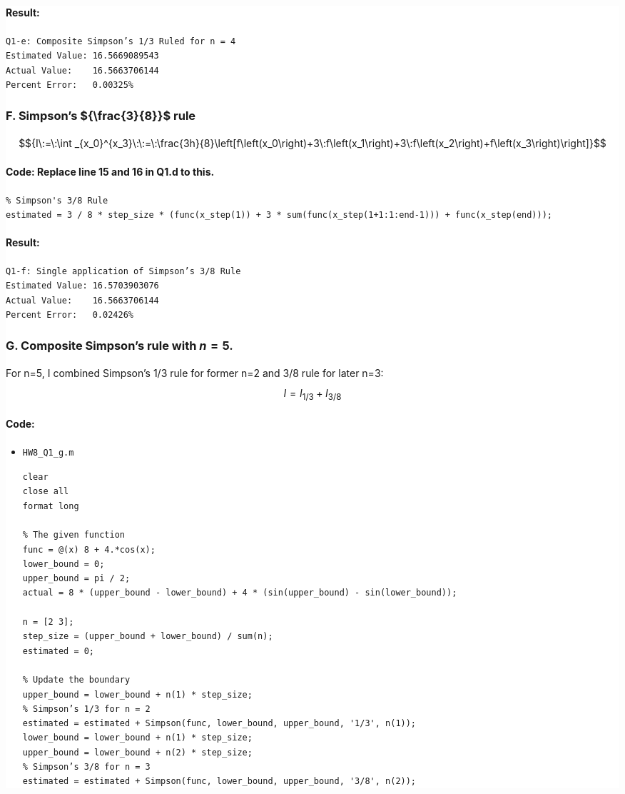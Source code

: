 #### Result:
```
Q1-e: Composite Simpson’s 1/3 Ruled for n = 4
Estimated Value: 16.5669089543
Actual Value:    16.5663706144
Percent Error:   0.00325%
```

### F. Simpson’s ${\frac{3}{8}}$ rule
$${I\:=\:\int _{x_0}^{x_3}\:\:=\:\frac{3h}{8}\left[f\left(x_0\right)+3\:f\left(x_1\right)+3\:f\left(x_2\right)+f\left(x_3\right)\right]}$$

#### Code: Replace line 15 and 16 in Q1.d to this.
```javascript=15
% Simpson's 3/8 Rule
estimated = 3 / 8 * step_size * (func(x_step(1)) + 3 * sum(func(x_step(1+1:1:end-1))) + func(x_step(end)));
```

#### Result:
```
Q1-f: Single application of Simpson’s 3/8 Rule
Estimated Value: 16.5703903076
Actual Value:    16.5663706144
Percent Error:   0.02426%
```

### G. Composite Simpson’s rule with ${n=5}$.
For n=5, I combined Simpson’s 1/3 rule for former n=2 and 3/8 rule for later n=3:
$${I=I_{1/3}+I_{3/8}}$$

#### Code:
* `HW8_Q1_g.m`
    ```javascript=
    clear
    close all
    format long

    % The given function
    func = @(x) 8 + 4.*cos(x);
    lower_bound = 0;
    upper_bound = pi / 2;
    actual = 8 * (upper_bound - lower_bound) + 4 * (sin(upper_bound) - sin(lower_bound));

    n = [2 3];
    step_size = (upper_bound + lower_bound) / sum(n);
    estimated = 0;

    % Update the boundary
    upper_bound = lower_bound + n(1) * step_size;
    % Simpson’s 1/3 for n = 2
    estimated = estimated + Simpson(func, lower_bound, upper_bound, '1/3', n(1));
    lower_bound = lower_bound + n(1) * step_size;
    upper_bound = lower_bound + n(2) * step_size;
    % Simpson’s 3/8 for n = 3
    estimated = estimated + Simpson(func, lower_bound, upper_bound, '3/8', n(2));
